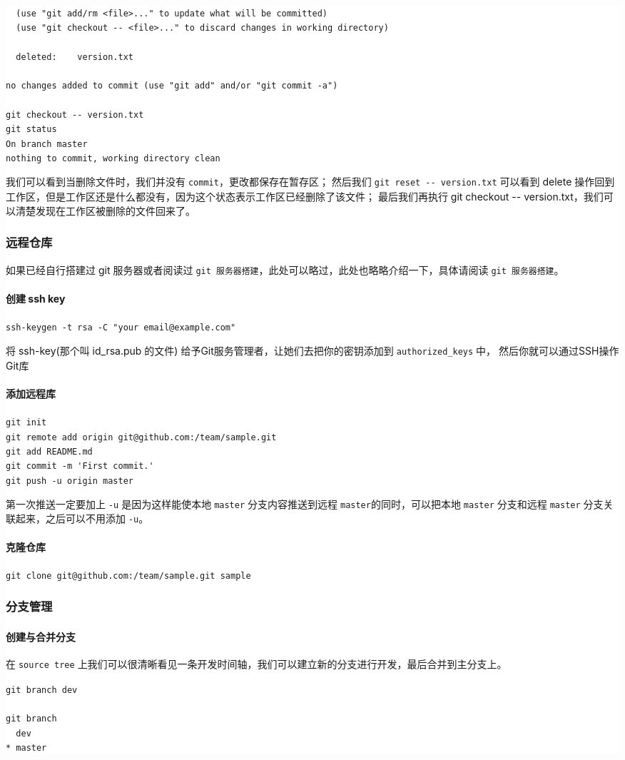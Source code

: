 ```
  (use "git add/rm <file>..." to update what will be committed)
  (use "git checkout -- <file>..." to discard changes in working directory)

  deleted:    version.txt

no changes added to commit (use "git add" and/or "git commit -a")

git checkout -- version.txt
git status
On branch master
nothing to commit, working directory clean
```

我们可以看到当删除文件时，我们并没有 `commit`，更改都保存在暂存区；
然后我们 `git reset -- version.txt` 可以看到 delete 操作回到工作区，但是工作区还是什么都没有，因为这个状态表示工作区已经删除了该文件；
最后我们再执行 git checkout -- version.txt，我们可以清楚发现在工作区被删除的文件回来了。 

### 远程仓库

如果已经自行搭建过 git 服务器或者阅读过 `git 服务器搭建`，此处可以略过，此处也略略介绍一下，具体请阅读 `git 服务器搭建`。

#### 创建 ssh key
```
ssh-keygen -t rsa -C "your email@example.com"
```

将 ssh-key(那个叫 id_rsa.pub 的文件) 给予Git服务管理者，让她们去把你的密钥添加到 `authorized_keys` 中，
然后你就可以通过SSH操作Git库

#### 添加远程库
```
git init
git remote add origin git@github.com:/team/sample.git
git add README.md
git commit -m 'First commit.'
git push -u origin master
```

第一次推送一定要加上 `-u` 是因为这样能使本地 `master` 分支内容推送到远程 `master`的同时，可以把本地 `master` 分支和远程 `master` 分支关联起来，之后可以不用添加 `-u`。

#### 克隆仓库

```
git clone git@github.com:/team/sample.git sample
```

### 分支管理

#### 创建与合并分支

在 `source tree` 上我们可以很清晰看见一条开发时间轴，我们可以建立新的分支进行开发，最后合并到主分支上。

```
git branch dev

git branch
  dev
* master
```
